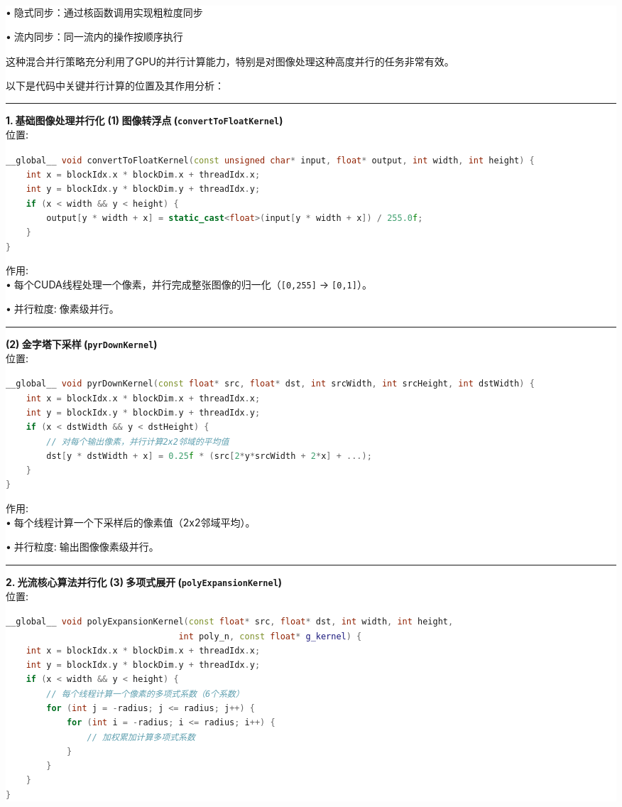 • 隐式同步：通过核函数调用实现粗粒度同步

• 流内同步：同一流内的操作按顺序执行


这种混合并行策略充分利用了GPU的并行计算能力，特别是对图像处理这种高度并行的任务非常有效。


以下是代码中关键并行计算的位置及其作用分析：

---

**1. 基础图像处理并行化**
**(1) 图像转浮点 (`convertToFloatKernel`)**  
位置:  
```cpp
__global__ void convertToFloatKernel(const unsigned char* input, float* output, int width, int height) {
    int x = blockIdx.x * blockDim.x + threadIdx.x;
    int y = blockIdx.y * blockDim.y + threadIdx.y;
    if (x < width && y < height) {
        output[y * width + x] = static_cast<float>(input[y * width + x]) / 255.0f;
    }
}
```
作用:  
• 每个CUDA线程处理一个像素，并行完成整张图像的归一化（`[0,255]` → `[0,1]`）。

• 并行粒度: 像素级并行。


---

**(2) 金字塔下采样 (`pyrDownKernel`)**  
位置:  
```cpp
__global__ void pyrDownKernel(const float* src, float* dst, int srcWidth, int srcHeight, int dstWidth) {
    int x = blockIdx.x * blockDim.x + threadIdx.x;
    int y = blockIdx.y * blockDim.y + threadIdx.y;
    if (x < dstWidth && y < dstHeight) {
        // 对每个输出像素，并行计算2x2邻域的平均值
        dst[y * dstWidth + x] = 0.25f * (src[2*y*srcWidth + 2*x] + ...);
    }
}
```
作用:  
• 每个线程计算一个下采样后的像素值（2x2邻域平均）。

• 并行粒度: 输出图像像素级并行。


---

**2. 光流核心算法并行化**
**(3) 多项式展开 (`polyExpansionKernel`)**  
位置:  
```cpp
__global__ void polyExpansionKernel(const float* src, float* dst, int width, int height, 
                                  int poly_n, const float* g_kernel) {
    int x = blockIdx.x * blockDim.x + threadIdx.x;
    int y = blockIdx.y * blockDim.y + threadIdx.y;
    if (x < width && y < height) {
        // 每个线程计算一个像素的多项式系数（6个系数）
        for (int j = -radius; j <= radius; j++) {
            for (int i = -radius; i <= radius; i++) {
                // 加权累加计算多项式系数
            }
        }
    }
}
```